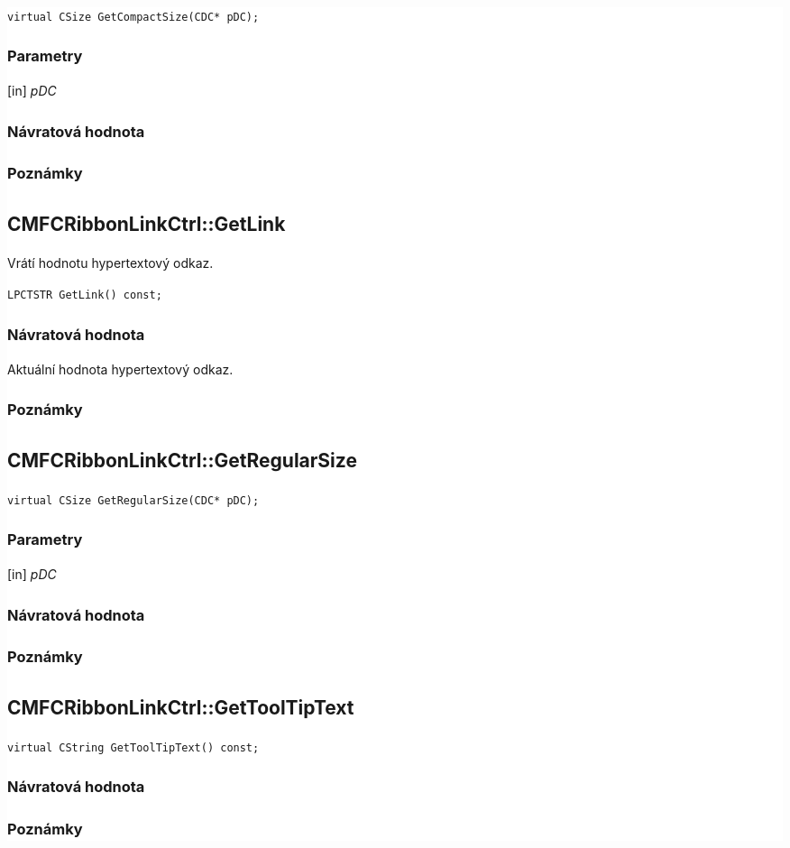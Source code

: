 ```
virtual CSize GetCompactSize(CDC* pDC);
```

### <a name="parameters"></a>Parametry

[in] *pDC*<br/>

### <a name="return-value"></a>Návratová hodnota

### <a name="remarks"></a>Poznámky

##  <a name="getlink"></a>  CMFCRibbonLinkCtrl::GetLink

Vrátí hodnotu hypertextový odkaz.

```
LPCTSTR GetLink() const;
```

### <a name="return-value"></a>Návratová hodnota

Aktuální hodnota hypertextový odkaz.

### <a name="remarks"></a>Poznámky

##  <a name="getregularsize"></a>  CMFCRibbonLinkCtrl::GetRegularSize

```
virtual CSize GetRegularSize(CDC* pDC);
```

### <a name="parameters"></a>Parametry

[in] *pDC*<br/>

### <a name="return-value"></a>Návratová hodnota

### <a name="remarks"></a>Poznámky

##  <a name="gettooltiptext"></a>  CMFCRibbonLinkCtrl::GetToolTipText

```
virtual CString GetToolTipText() const;
```

### <a name="return-value"></a>Návratová hodnota

### <a name="remarks"></a>Poznámky
